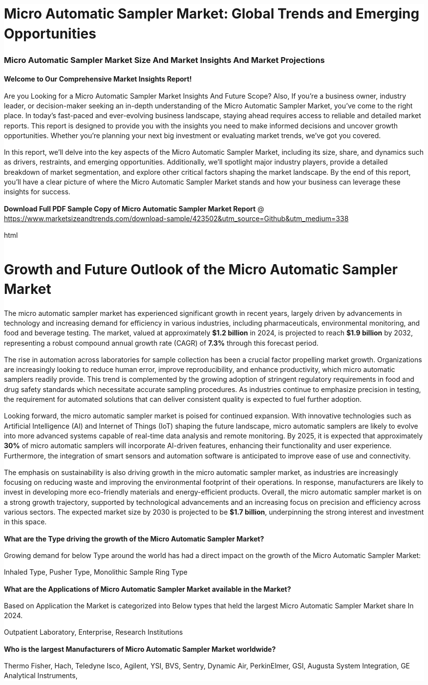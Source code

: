 <h1> Micro Automatic Sampler Market: Global Trends and Emerging Opportunities</h1><div class="" data-test-id=""><h3><span class="">Micro Automatic Sampler Market Size And Market Insights And Market Projections</span></h3></div><div class="" data-test-id=""><p><strong>Welcome to Our Comprehensive Market Insights Report!</strong></p><p>Are you Looking for a Micro Automatic Sampler Market Insights And Future Scope? Also, If you&rsquo;re a business owner, industry leader, or decision-maker seeking an in-depth understanding of the Micro Automatic Sampler Market, you&rsquo;ve come to the right place. In today&rsquo;s fast-paced and ever-evolving business landscape, staying ahead requires access to reliable and detailed market reports. This report is designed to provide you with the insights you need to make informed decisions and uncover growth opportunities. Whether you&rsquo;re planning your next big investment or evaluating market trends, we&rsquo;ve got you covered.</p><p>In this report, we&rsquo;ll delve into the key aspects of the Micro Automatic Sampler Market, including its size, share, and dynamics such as drivers, restraints, and emerging opportunities. Additionally, we&rsquo;ll spotlight major industry players, provide a detailed breakdown of market segmentation, and explore other critical factors shaping the market landscape. By the end of this report, you&rsquo;ll have a clear picture of where the Micro Automatic Sampler Market stands and how your business can leverage these insights for success.</p><p><strong>Download Full PDF Sample Copy of Micro Automatic Sampler Market Report</strong> @ <a href="https://www.marketsizeandtrends.com/download-sample/423502&utm_source=Github&utm_medium=338" target="_blank">https://www.marketsizeandtrends.com/download-sample/423502&utm_source=Github&utm_medium=338</a></p></div><div class="" data-test-id=""><p><span class="">html<!DOCTYPE html><html lang="en"><head>    <meta charset="UTF-8">    <meta name="viewport" content="width=device-width, initial-scale=1.0">    <title>Micro Automatic Sampler Market Growth and Outlook</title></head><body><h1>Growth and Future Outlook of the Micro Automatic Sampler Market</h1><p>The micro automatic sampler market has experienced significant growth in recent years, largely driven by advancements in technology and increasing demand for efficiency in various industries, including pharmaceuticals, environmental monitoring, and food and beverage testing. The market, valued at approximately <strong>$1.2 billion</strong> in 2024, is projected to reach <strong>$1.9 billion</strong> by 2032, representing a robust compound annual growth rate (CAGR) of <strong>7.3%</strong> through this forecast period.</p><p>The rise in automation across laboratories for sample collection has been a crucial factor propelling market growth. Organizations are increasingly looking to reduce human error, improve reproducibility, and enhance productivity, which micro automatic samplers readily provide. This trend is complemented by the growing adoption of stringent regulatory requirements in food and drug safety standards which necessitate accurate sampling procedures. As industries continue to emphasize precision in testing, the requirement for automated solutions that can deliver consistent quality is expected to fuel further adoption.</p><p><strong></strong></p><p>Looking forward, the micro automatic sampler market is poised for continued expansion. With innovative technologies such as Artificial Intelligence (AI) and Internet of Things (IoT) shaping the future landscape, micro automatic samplers are likely to evolve into more advanced systems capable of real-time data analysis and remote monitoring. By 2025, it is expected that approximately <strong>30%</strong> of micro automatic samplers will incorporate AI-driven features, enhancing their functionality and user experience. Furthermore, the integration of smart sensors and automation software is anticipated to improve ease of use and connectivity.</p><p>The emphasis on sustainability is also driving growth in the micro automatic sampler market, as industries are increasingly focusing on reducing waste and improving the environmental footprint of their operations. In response, manufacturers are likely to invest in developing more eco-friendly materials and energy-efficient products. Overall, the micro automatic sampler market is on a strong growth trajectory, supported by technological advancements and an increasing focus on precision and efficiency across various sectors. The expected market size by 2030 is projected to be <strong>$1.7 billion</strong>, underpinning the strong interest and investment in this space.</p></body></html></span></p><p><strong><span class="">What are the&nbsp;Type driving the growth of the Micro Automatic Sampler Market?</span></strong></p></div><div class="" data-test-id=""><p><span class="">Growing demand for below Type around the world has had a direct impact on the growth of the Micro Automatic Sampler Market:</span></p></div><div class="" data-test-id=""><p>Inhaled Type, Pusher Type, Monolithic Sample Ring Type</p><p><span class=""><strong>What are the&nbsp;Applications&nbsp;of Micro Automatic Sampler Market available in the Market?</strong></span></p></div><div class="" data-test-id=""><p><span class="">Based on Application the Market is categorized into Below types that held the largest Micro Automatic Sampler Market share In 2024.</span></p></div><div class="" data-test-id=""><p><span class="">Outpatient Laboratory, Enterprise, Research Institutions</span></p><p><span class=""><strong>Who is the largest Manufacturers of Micro Automatic Sampler Market worldwide?</strong></span></p></div><div class="" data-test-id=""><p><span class="">Thermo Fisher, Hach, Teledyne Isco, Agilent, YSI, BVS, Sentry, Dynamic Air, PerkinElmer, GSI, Augusta System Integration, GE Analytical Instruments,